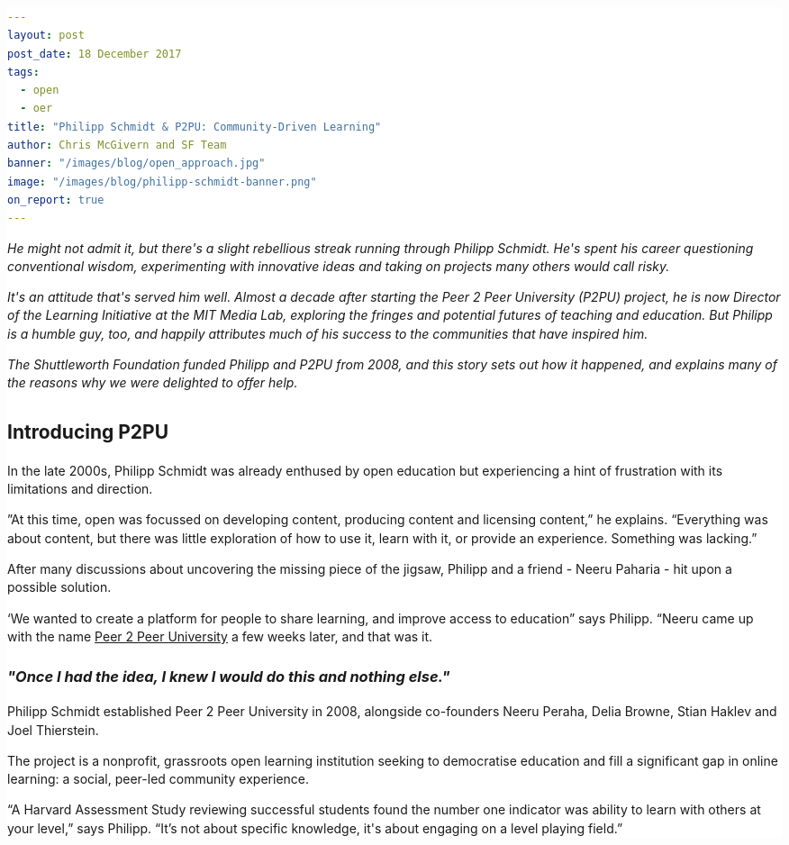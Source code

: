 ```yaml
---
layout: post
post_date: 18 December 2017
tags:
  - open
  - oer
title: "Philipp Schmidt & P2PU: Community-Driven Learning"
author: Chris McGivern and SF Team
banner: "/images/blog/open_approach.jpg"
image: "/images/blog/philipp-schmidt-banner.png"
on_report: true
---
```

*He might not admit it, but there's a slight rebellious streak running through Philipp Schmidt. He's spent his career questioning conventional wisdom, experimenting with innovative ideas and taking on projects many others would call risky.* 

*It's an attitude that's served him well. Almost a decade after starting the Peer 2 Peer University (P2PU) project, he is now Director of the Learning Initiative at the MIT Media Lab, exploring the fringes and potential futures of teaching and education. But Philipp is a humble guy, too, and happily attributes much of his success to the communities that have inspired him.*

*The Shuttleworth Foundation funded Philipp and P2PU from 2008, and this story sets out how it happened, and explains many of the reasons why we were delighted to offer help.*


## Introducing P2PU

In the late 2000s, Philipp Schmidt was already enthused by open education but experiencing a hint of frustration with its limitations and direction. 

”At this time, open was focussed on developing content, producing content and licensing content,” he explains. “Everything was about content, but there was little exploration of how to use it, learn with it, or provide an experience. Something was lacking.”

After many discussions about uncovering the missing piece of the jigsaw, Philipp and a friend - Neeru Paharia - hit upon a possible solution. 

‘We wanted to create a platform for people to share learning, and improve access to education” says Philipp. “Neeru came up with the name [Peer 2 Peer University](http://p2pu.org/en/) a few weeks later, and that was it.


### ___"Once I had the idea, I knew I would do this and nothing else."___ ###  
  

Philipp Schmidt established Peer 2 Peer University in 2008, alongside co-founders Neeru Peraha, Delia Browne, Stian Haklev and Joel Thierstein. 

The project is a nonprofit, grassroots open learning institution seeking to democratise education and fill a significant gap in online learning: a social, peer-led community experience. 

“A Harvard Assessment Study reviewing successful students found the number one indicator was ability to learn with others at your level,” says Philipp. “It’s not about specific knowledge, it's about engaging on a level playing field.”
